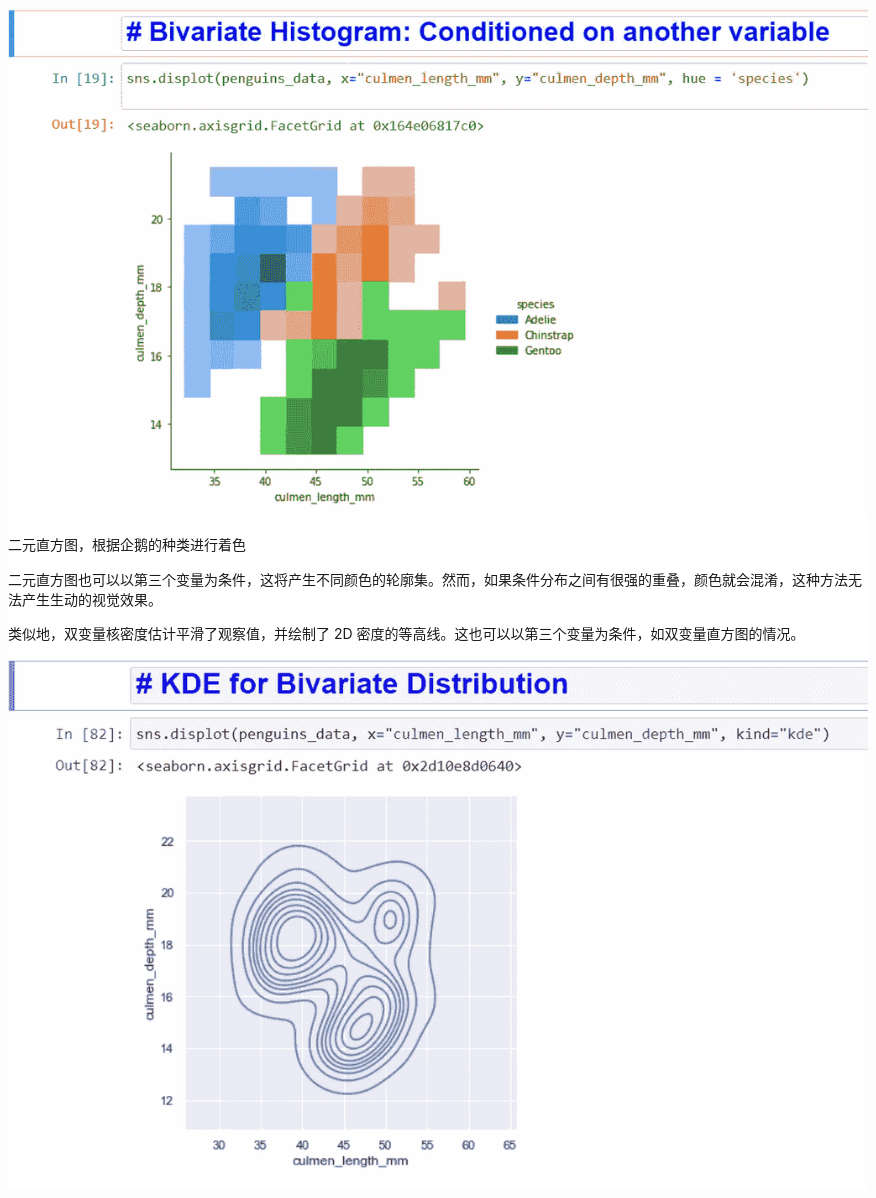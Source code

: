 ![](img/24e2877359ba2eedbb14cb5ae6a1b4af.png)

二元直方图，根据企鹅的种类进行着色

二元直方图也可以以第三个变量为条件，这将产生不同颜色的轮廓集。然而，如果条件分布之间有很强的重叠，颜色就会混淆，这种方法无法产生生动的视觉效果。

类似地，双变量核密度估计平滑了观察值，并绘制了 2D 密度的等高线。这也可以以第三个变量为条件，如双变量直方图的情况。

![](img/edcecef650aa203f95fc2eb4e4e694a9.png)
